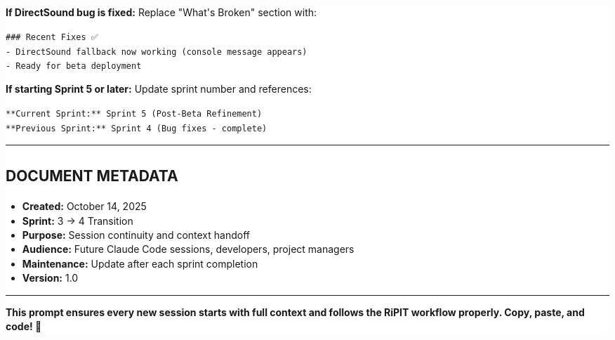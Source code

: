 **If DirectSound bug is fixed:**
Replace "What's Broken" section with:
```
### Recent Fixes ✅
- DirectSound fallback now working (console message appears)
- Ready for beta deployment
```

**If starting Sprint 5 or later:**
Update sprint number and references:
```
**Current Sprint:** Sprint 5 (Post-Beta Refinement)
**Previous Sprint:** Sprint 4 (Bug fixes - complete)
```

---

## DOCUMENT METADATA

- **Created:** October 14, 2025
- **Sprint:** 3 → 4 Transition
- **Purpose:** Session continuity and context handoff
- **Audience:** Future Claude Code sessions, developers, project managers
- **Maintenance:** Update after each sprint completion
- **Version:** 1.0

---

**This prompt ensures every new session starts with full context and follows the RiPIT workflow properly. Copy, paste, and code! 🚀**
